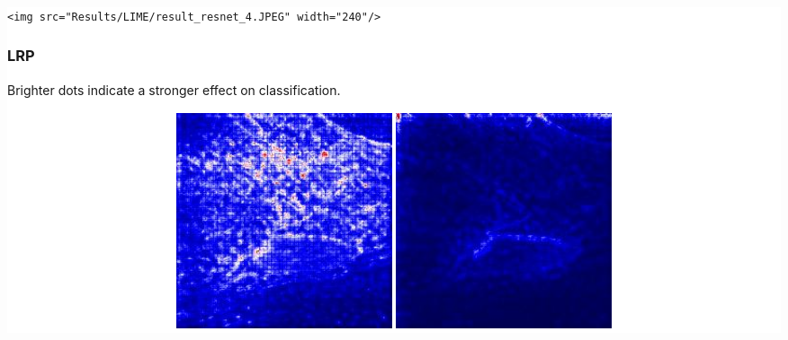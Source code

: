     <img src="Results/LIME/result_resnet_4.JPEG" width="240"/>
</center>

### LRP

Brighter dots indicate a stronger effect on classification.

<center class="half">
    <img src="Results/LRP/result_desenet_1.JPEG" width="240"/>
    <img src="Results/LRP/result_resnet_1.JPEG" width="240"/>
</center>
